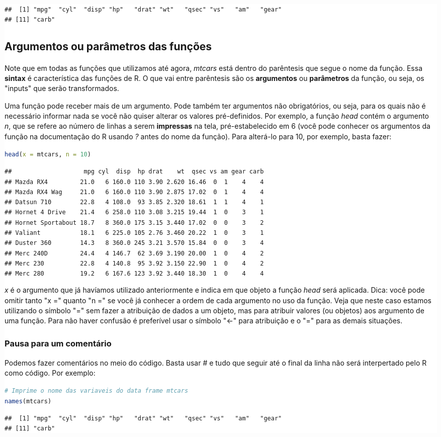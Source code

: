 ```
##  [1] "mpg"  "cyl"  "disp" "hp"   "drat" "wt"   "qsec" "vs"   "am"   "gear"
## [11] "carb"
```

## Argumentos ou parâmetros das funções

Note que em todas as funções que utilizamos até agora, _mtcars_ está dentro do parêntesis que segue o nome da função. Essa __sintax__ é característica das funções de R. O que vai entre parêntesis são os __argumentos__ ou __parâmetros__ da função, ou seja, os "inputs" que serão transformados.

Uma função pode receber mais de um argumento. Pode também ter argumentos não obrigatórios, ou seja, para os quais não é necessário informar nada se você não quiser alterar os valores pré-definidos. Por exemplo, a função _head_ contém o argumento _n_, que se refere ao número de linhas a serem __impressas__ na tela, pré-estabelecido em 6 (você pode conhecer os argumentos da função na documentação do R usando _?_ antes do nome da função). Para alterá-lo para 10, por exemplo, basta fazer:


```r
head(x = mtcars, n = 10)
```

```
##                    mpg cyl  disp  hp drat    wt  qsec vs am gear carb
## Mazda RX4         21.0   6 160.0 110 3.90 2.620 16.46  0  1    4    4
## Mazda RX4 Wag     21.0   6 160.0 110 3.90 2.875 17.02  0  1    4    4
## Datsun 710        22.8   4 108.0  93 3.85 2.320 18.61  1  1    4    1
## Hornet 4 Drive    21.4   6 258.0 110 3.08 3.215 19.44  1  0    3    1
## Hornet Sportabout 18.7   8 360.0 175 3.15 3.440 17.02  0  0    3    2
## Valiant           18.1   6 225.0 105 2.76 3.460 20.22  1  0    3    1
## Duster 360        14.3   8 360.0 245 3.21 3.570 15.84  0  0    3    4
## Merc 240D         24.4   4 146.7  62 3.69 3.190 20.00  1  0    4    2
## Merc 230          22.8   4 140.8  95 3.92 3.150 22.90  1  0    4    2
## Merc 280          19.2   6 167.6 123 3.92 3.440 18.30  1  0    4    4
```

_x_ é o argumento que já havíamos utilizado anteriormente e indica em que objeto a função _head_ será aplicada. Dica: você pode omitir tanto "x =" quanto "n =" se você já conhecer a ordem de cada argumento no uso da função. Veja que neste caso estamos utilizando o símbolo "=" sem fazer a atribuição de dados a um objeto, mas para atribuir valores (ou objetos) aos argumento de uma função. Para não haver confusão é preferível usar o símbolo "<-" para atribuição e o "=" para as demais situações.

### Pausa para um comentário

Podemos fazer comentários no meio do código. Basta usar # e tudo que seguir até o final da linha não será interpertado pelo R como código. Por exemplo:


```r
# Imprime o nome das variaveis do data frame mtcars
names(mtcars)
```

```
##  [1] "mpg"  "cyl"  "disp" "hp"   "drat" "wt"   "qsec" "vs"   "am"   "gear"
## [11] "carb"
```
